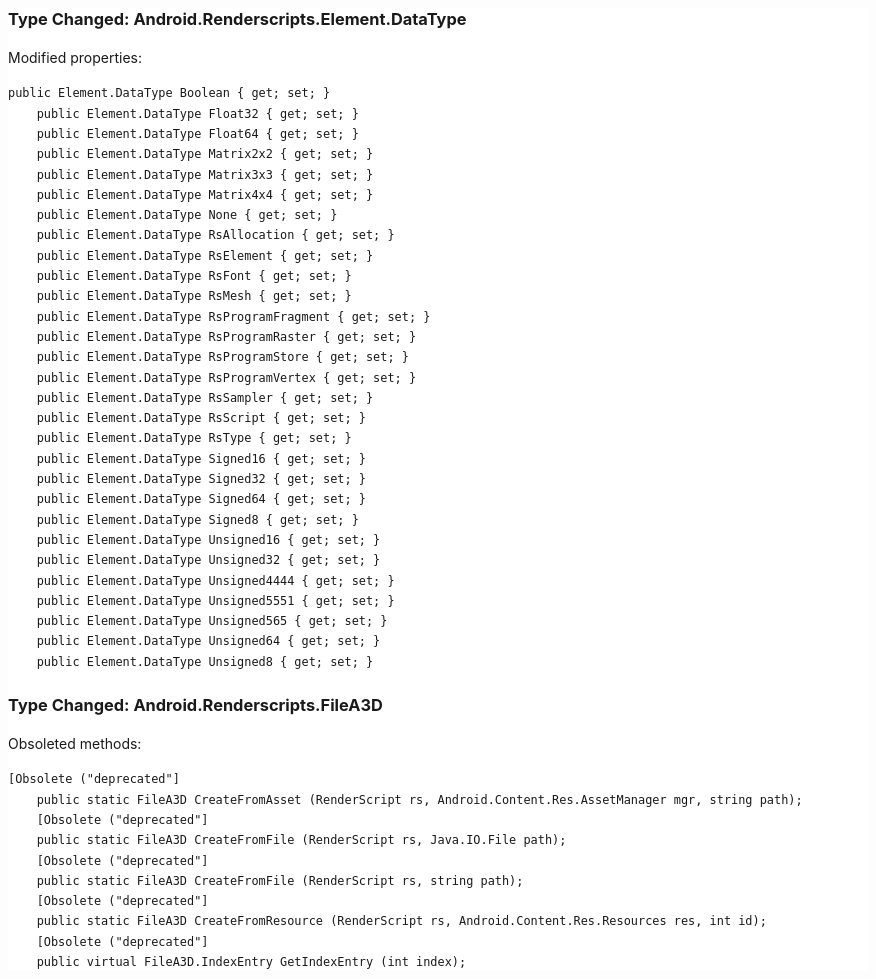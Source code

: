 ### Type Changed: Android.Renderscripts.Element.DataType

Modified properties:

```
public Element.DataType Boolean { get; set; }
	public Element.DataType Float32 { get; set; }
	public Element.DataType Float64 { get; set; }
	public Element.DataType Matrix2x2 { get; set; }
	public Element.DataType Matrix3x3 { get; set; }
	public Element.DataType Matrix4x4 { get; set; }
	public Element.DataType None { get; set; }
	public Element.DataType RsAllocation { get; set; }
	public Element.DataType RsElement { get; set; }
	public Element.DataType RsFont { get; set; }
	public Element.DataType RsMesh { get; set; }
	public Element.DataType RsProgramFragment { get; set; }
	public Element.DataType RsProgramRaster { get; set; }
	public Element.DataType RsProgramStore { get; set; }
	public Element.DataType RsProgramVertex { get; set; }
	public Element.DataType RsSampler { get; set; }
	public Element.DataType RsScript { get; set; }
	public Element.DataType RsType { get; set; }
	public Element.DataType Signed16 { get; set; }
	public Element.DataType Signed32 { get; set; }
	public Element.DataType Signed64 { get; set; }
	public Element.DataType Signed8 { get; set; }
	public Element.DataType Unsigned16 { get; set; }
	public Element.DataType Unsigned32 { get; set; }
	public Element.DataType Unsigned4444 { get; set; }
	public Element.DataType Unsigned5551 { get; set; }
	public Element.DataType Unsigned565 { get; set; }
	public Element.DataType Unsigned64 { get; set; }
	public Element.DataType Unsigned8 { get; set; }
```

### Type Changed: Android.Renderscripts.FileA3D

Obsoleted methods:

```
[Obsolete ("deprecated"]
	public static FileA3D CreateFromAsset (RenderScript rs, Android.Content.Res.AssetManager mgr, string path);
	[Obsolete ("deprecated"]
	public static FileA3D CreateFromFile (RenderScript rs, Java.IO.File path);
	[Obsolete ("deprecated"]
	public static FileA3D CreateFromFile (RenderScript rs, string path);
	[Obsolete ("deprecated"]
	public static FileA3D CreateFromResource (RenderScript rs, Android.Content.Res.Resources res, int id);
	[Obsolete ("deprecated"]
	public virtual FileA3D.IndexEntry GetIndexEntry (int index);
```
